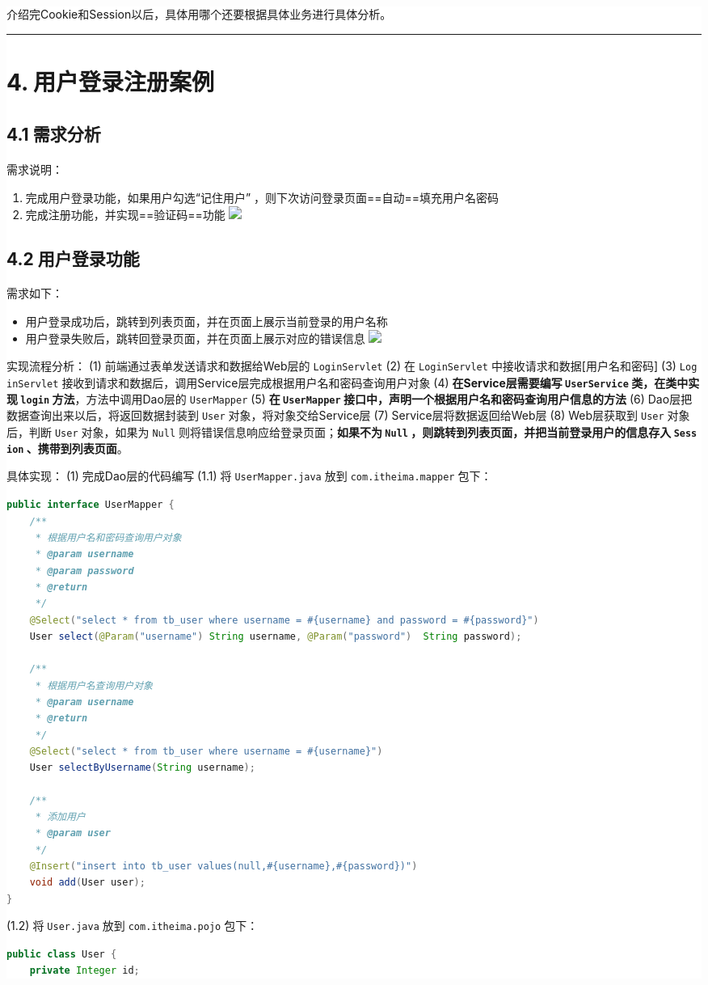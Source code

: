 介绍完Cookie和Session以后，具体用哪个还要根据具体业务进行具体分析。

---
# 4. 用户登录注册案例
## 4.1 需求分析
需求说明：
1. 完成用户登录功能，如果用户勾选“记住用户” ，则下次访问登录页面==自动==填充用户名密码
2. 完成注册功能，并实现==验证码==功能
	![](https://image-1307616428.cos.ap-beijing.myqcloud.com/Obsidian/202302130036258.png)
## 4.2 用户登录功能
需求如下： 
* 用户登录成功后，跳转到列表页面，并在页面上展示当前登录的用户名称
* 用户登录失败后，跳转回登录页面，并在页面上展示对应的错误信息
	![](https://image-1307616428.cos.ap-beijing.myqcloud.com/Obsidian/202302130036987.png)

实现流程分析：
(1) 前端通过表单发送请求和数据给Web层的 `LoginServlet`
(2) 在 `LoginServlet` 中接收请求和数据[用户名和密码]
(3) `LoginServlet` 接收到请求和数据后，调用Service层完成根据用户名和密码查询用户对象
(4) **在Service层需要编写 `UserService` 类，在类中实现 `login` 方法**，方法中调用Dao层的 `UserMapper`
(5) **在 `UserMapper` 接口中，声明一个根据用户名和密码查询用户信息的方法**
(6) Dao层把数据查询出来以后，将返回数据封装到 `User` 对象，将对象交给Service层
(7) Service层将数据返回给Web层
(8) Web层获取到 `User` 对象后，判断 `User` 对象，如果为 `Null` 则将错误信息响应给登录页面；**如果不为 `Null` ，则跳转到列表页面，并把当前登录用户的信息存入 `Session` 、携带到列表页面**。

具体实现：
(1) 完成Dao层的代码编写 
(1.1) 将 `UserMapper.java` 放到 `com.itheima.mapper` 包下：
```java
public interface UserMapper {
    /**
     * 根据用户名和密码查询用户对象
     * @param username
     * @param password
     * @return
     */
    @Select("select * from tb_user where username = #{username} and password = #{password}")
    User select(@Param("username") String username, @Param("password")  String password);

    /**
     * 根据用户名查询用户对象
     * @param username
     * @return
     */
    @Select("select * from tb_user where username = #{username}")
    User selectByUsername(String username);

    /**
     * 添加用户
     * @param user
     */
    @Insert("insert into tb_user values(null,#{username},#{password})")
    void add(User user);
}
```
(1.2) 将 `User.java` 放到 `com.itheima.pojo` 包下：
```java
public class User {
    private Integer id;
```